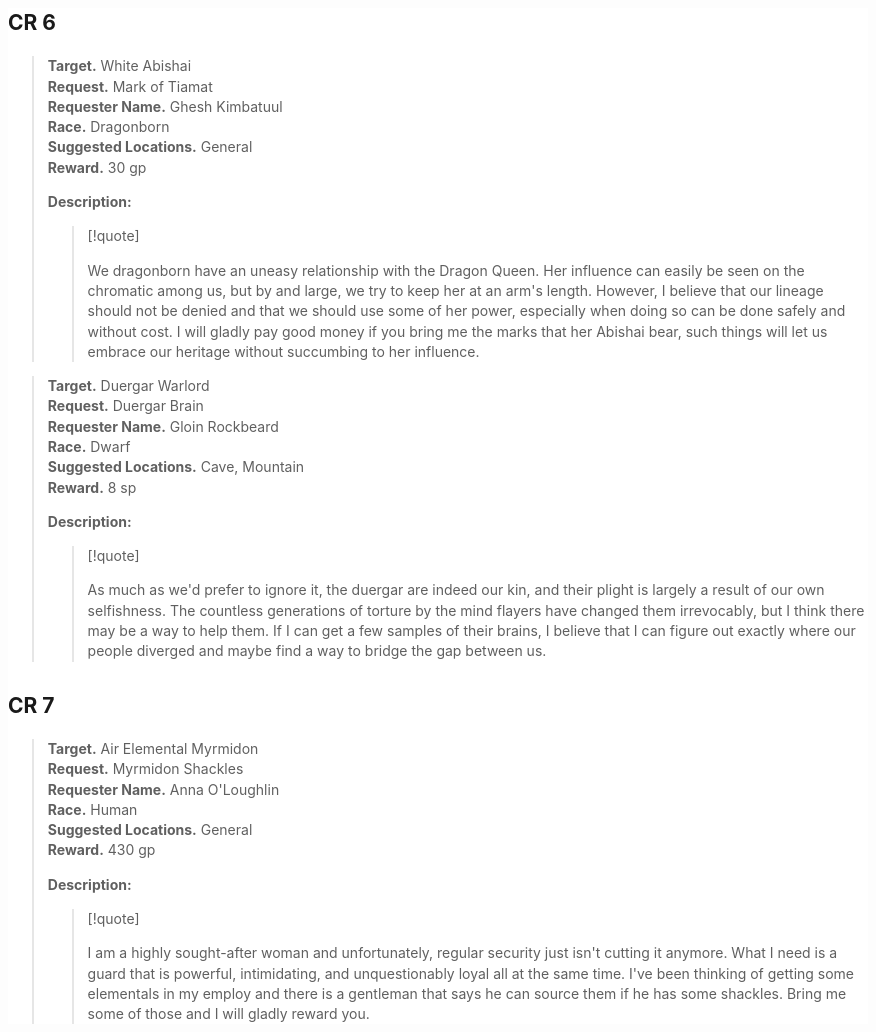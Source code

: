 ## CR 6

> **Target.** White Abishai  
> **Request.** Mark of Tiamat  
> **Requester Name.** Ghesh Kimbatuul  
> **Race.** Dragonborn  
> **Suggested Locations.** General  
> **Reward.** 30 gp  
> 
> **Description:** 
> 
> > [!quote]  
> > 
> > We dragonborn have an uneasy relationship with the Dragon Queen. Her influence can easily be seen on the chromatic among us, but by and large, we try to keep her at an arm's length. However, I believe that our lineage should not be denied and that we should use some of her power, especially when doing so can be done safely and without cost. I will gladly pay good money if you bring me the marks that her Abishai bear, such things will let us embrace our heritage without succumbing to her influence.
> 

> **Target.** Duergar Warlord  
> **Request.** Duergar Brain  
> **Requester Name.** Gloin Rockbeard  
> **Race.** Dwarf  
> **Suggested Locations.** Cave, Mountain  
> **Reward.** 8 sp  
> 
> **Description:** 
> 
> > [!quote]  
> > 
> > As much as we'd prefer to ignore it, the duergar are indeed our kin, and their plight is largely a result of our own selfishness. The countless generations of torture by the mind flayers have changed them irrevocably, but I think there may be a way to help them. If I can get a few samples of their brains, I believe that I can figure out exactly where our people diverged and maybe find a way to bridge the gap between us.
> 

## CR 7

> **Target.** Air Elemental Myrmidon  
> **Request.** Myrmidon Shackles  
> **Requester Name.** Anna O'Loughlin  
> **Race.** Human  
> **Suggested Locations.** General  
> **Reward.** 430 gp  
> 
> **Description:** 
> 
> > [!quote]  
> > 
> > I am a highly sought-after woman and unfortunately, regular security just isn't cutting it anymore. What I need is a guard that is powerful, intimidating, and unquestionably loyal all at the same time. I've been thinking of getting some elementals in my employ and there is a gentleman that says he can source them if he has some shackles. Bring me some of those and I will gladly reward you.
> 
